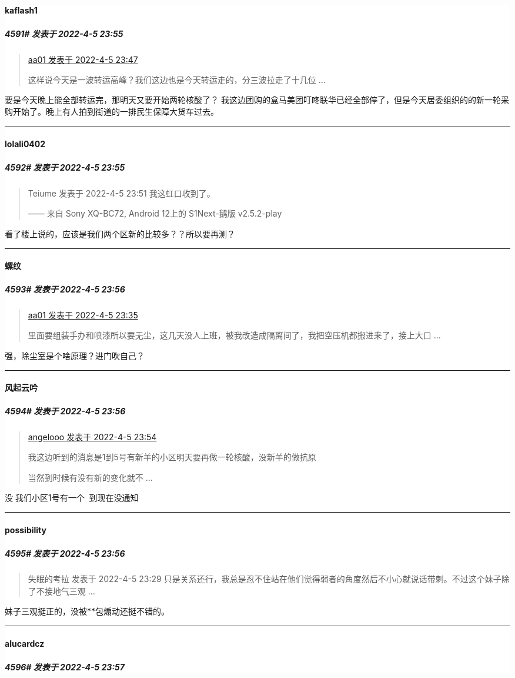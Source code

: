 ####  kaflash1  
##### 4591#       发表于 2022-4-5 23:55

<blockquote><a href="httphttps://bbs.saraba1st.com/2b/forum.php?mod=redirect&amp;goto=findpost&amp;pid=55327112&amp;ptid=2062393" target="_blank">aa01 发表于 2022-4-5 23:47</a>

这样说今天是一波转运高峰？我们这边也是今天转运走的，分三波拉走了十几位 ...</blockquote>
要是今天晚上能全部转运完，那明天又要开始两轮核酸了？ 我这边团购的盒马美团叮咚联华已经全部停了，但是今天居委组织的的新一轮采购开始了。晚上有人拍到街道的一排民生保障大货车过去。

*****

####  lolali0402  
##### 4592#       发表于 2022-4-5 23:55

<blockquote>Teiume 发表于 2022-4-5 23:51
我这虹口收到了。

—— 来自 Sony XQ-BC72, Android 12上的 S1Next-鹅版 v2.5.2-play</blockquote>
看了楼上说的，应该是我们两个区新的比较多？？所以要再测？

*****

####  螺纹  
##### 4593#       发表于 2022-4-5 23:56

<blockquote><a href="httphttps://bbs.saraba1st.com/2b/forum.php?mod=redirect&amp;goto=findpost&amp;pid=55326989&amp;ptid=2062393" target="_blank">aa01 发表于 2022-4-5 23:35</a>

里面要组装手办和喷漆所以要无尘，这几天没人上班，被我改造成隔离间了，我把空压机都搬进来了，接上大口 ...</blockquote>
强，除尘室是个啥原理？进门吹自己？

*****

####  风起云吟  
##### 4594#       发表于 2022-4-5 23:56

<blockquote><a href="httphttps://bbs.saraba1st.com/2b/forum.php?mod=redirect&amp;goto=findpost&amp;pid=55327181&amp;ptid=2062393" target="_blank">angelooo 发表于 2022-4-5 23:54</a>

我这边听到的消息是1到5号有新羊的小区明天要再做一轮核酸，没新羊的做抗原

当然到时候有没有新的变化就不 ...</blockquote>
没 我们小区1号有一个  到现在没通知

*****

####  possibility  
##### 4595#       发表于 2022-4-5 23:56

<blockquote>失眠的考拉 发表于 2022-4-5 23:29
只是关系还行，我总是忍不住站在他们觉得弱者的角度然后不小心就说话带刺。不过这个妹子除了不接地气三观 ...</blockquote>
妹子三观挺正的，没被**包煽动还挺不错的。

*****

####  alucardcz  
##### 4596#       发表于 2022-4-5 23:57
